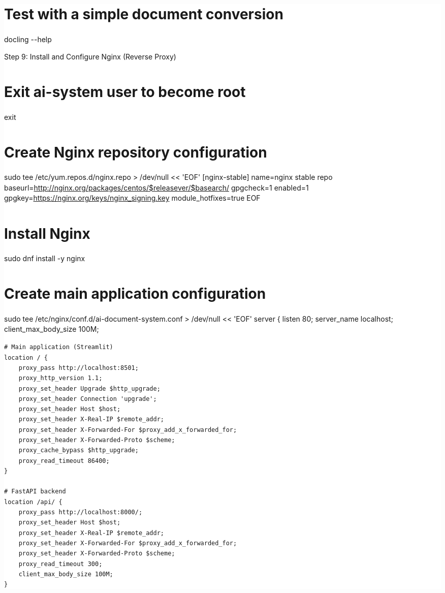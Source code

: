 # Test with a simple document conversion
docling --help

Step 9: Install and Configure Nginx (Reverse Proxy)
# Exit ai-system user to become root
exit

# Create Nginx repository configuration
sudo tee /etc/yum.repos.d/nginx.repo > /dev/null << 'EOF'
[nginx-stable]
name=nginx stable repo
baseurl=http://nginx.org/packages/centos/$releasever/$basearch/
gpgcheck=1
enabled=1
gpgkey=https://nginx.org/keys/nginx_signing.key
module_hotfixes=true
EOF

# Install Nginx
sudo dnf install -y nginx

# Create main application configuration
sudo tee /etc/nginx/conf.d/ai-document-system.conf > /dev/null << 'EOF'
server {
    listen 80;
    server_name localhost;
    client_max_body_size 100M;

    # Main application (Streamlit)
    location / {
        proxy_pass http://localhost:8501;
        proxy_http_version 1.1;
        proxy_set_header Upgrade $http_upgrade;
        proxy_set_header Connection 'upgrade';
        proxy_set_header Host $host;
        proxy_set_header X-Real-IP $remote_addr;
        proxy_set_header X-Forwarded-For $proxy_add_x_forwarded_for;
        proxy_set_header X-Forwarded-Proto $scheme;
        proxy_cache_bypass $http_upgrade;
        proxy_read_timeout 86400;
    }

    # FastAPI backend
    location /api/ {
        proxy_pass http://localhost:8000/;
        proxy_set_header Host $host;
        proxy_set_header X-Real-IP $remote_addr;
        proxy_set_header X-Forwarded-For $proxy_add_x_forwarded_for;
        proxy_set_header X-Forwarded-Proto $scheme;
        proxy_read_timeout 300;
        client_max_body_size 100M;
    }
